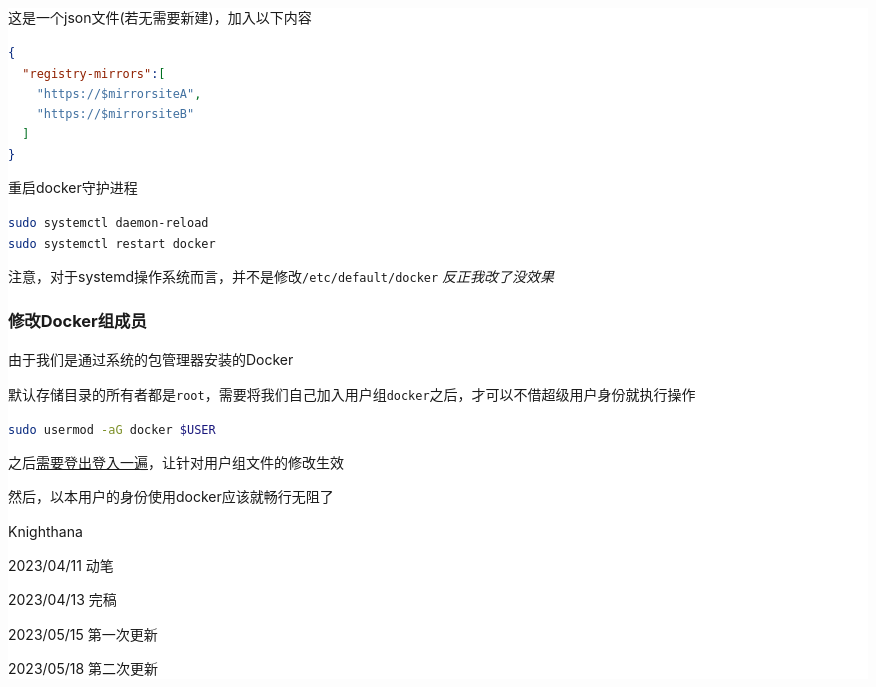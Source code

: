 这是一个json文件(若无需要新建)，加入以下内容

```json
{
  "registry-mirrors":[
    "https://$mirrorsiteA",
    "https://$mirrorsiteB"
  ]
}
```

重启docker守护进程

```bash
sudo systemctl daemon-reload
sudo systemctl restart docker
```

注意，对于systemd操作系统而言，并不是修改`/etc/default/docker` 
*反正我改了没效果*

### 修改Docker组成员

由于我们是通过系统的包管理器安装的Docker

默认存储目录的所有者都是`root`，需要将我们自己加入用户组`docker`之后，才可以不借超级用户身份就执行操作

```bash
sudo usermod -aG docker $USER
```

之后[需要登出登入一遍](https://www.digitalocean.com/community/questions/how-to-fix-docker-got-permission-denied-while-trying-to-connect-to-the-docker-daemon-socket?comment=168605)，让针对用户组文件的修改生效

然后，以本用户的身份使用docker应该就畅行无阻了

Knighthana

2023/04/11 动笔

2023/04/13 完稿

2023/05/15 第一次更新

2023/05/18 第二次更新
